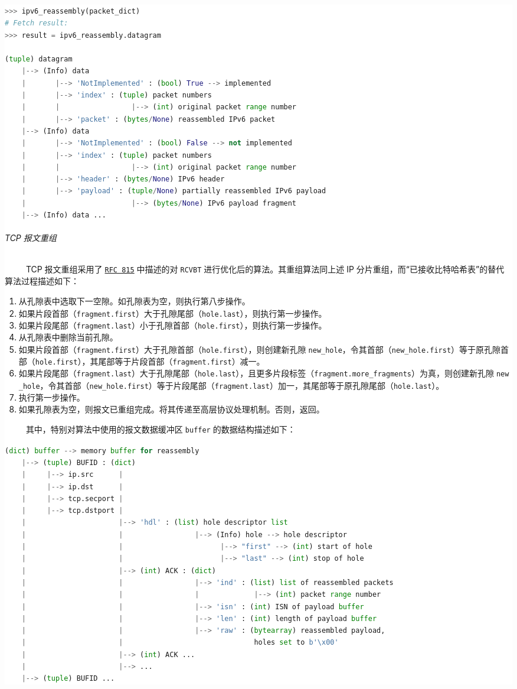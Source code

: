```python
>>> ipv6_reassembly(packet_dict)
# Fetch result:
>>> result = ipv6_reassembly.datagram

(tuple) datagram
    |--> (Info) data
    |       |--> 'NotImplemented' : (bool) True --> implemented
    |       |--> 'index' : (tuple) packet numbers
    |       |                 |--> (int) original packet range number
    |       |--> 'packet' : (bytes/None) reassembled IPv6 packet
    |--> (Info) data
    |       |--> 'NotImplemented' : (bool) False --> not implemented
    |       |--> 'index' : (tuple) packet numbers
    |       |                 |--> (int) original packet range number
    |       |--> 'header' : (bytes/None) IPv6 header
    |       |--> 'payload' : (tuple/None) partially reassembled IPv6 payload
    |                         |--> (bytes/None) IPv6 payload fragment
    |--> (Info) data ...
```

<a name="tcp"> </a>

###### TCP 报文重组

&emsp; &emsp; TCP 报文重组采用了 [`RFC 815`](https://tools.ietf.org/html/rfc815) 中描述的对 `RCVBT` 进行优化后的算法。其重组算法同上述 IP 分片重组，而“已接收比特哈希表”的替代算法过程描述如下：

 1. 从孔隙表中选取下一空隙。如孔隙表为空，则执行第八步操作。
 2. 如果片段首部（`fragment.first`）大于孔隙尾部（`hole.last`），则执行第一步操作。
 3. 如果片段尾部（`fragment.last`）小于孔隙首部（`hole.first`），则执行第一步操作。
 4. 从孔隙表中删除当前孔隙。
 5. 如果片段首部（`fragment.first`）大于孔隙首部（`hole.first`），则创建新孔隙 `new_hole`，令其首部（`new_hole.first`）等于原孔隙首部（`hole.first`），其尾部等于片段首部（`fragment.first`）减一。
 6. 如果片段尾部（`fragment.last`）大于孔隙尾部（`hole.last`），且更多片段标签（`fragment.more_fragments`）为真，则创建新孔隙 `new_hole`，令其首部（`new_hole.first`）等于片段尾部（`fragment.last`）加一，其尾部等于原孔隙尾部（`hole.last`）。
 7. 执行第一步操作。
 8. 如果孔隙表为空，则报文已重组完成。将其传递至高层协议处理机制。否则，返回。

&emsp; &emsp; 其中，特别对算法中使用的报文数据缓冲区 `buffer` 的数据结构描述如下：

```python
(dict) buffer --> memory buffer for reassembly
    |--> (tuple) BUFID : (dict)
    |     |--> ip.src      |
    |     |--> ip.dst      |
    |     |--> tcp.secport |
    |     |--> tcp.dstport |
    |                      |--> 'hdl' : (list) hole descriptor list
    |                      |                 |--> (Info) hole --> hole descriptor
    |                      |                       |--> "first" --> (int) start of hole
    |                      |                       |--> "last" --> (int) stop of hole
    |                      |--> (int) ACK : (dict)
    |                      |                 |--> 'ind' : (list) list of reassembled packets
    |                      |                 |             |--> (int) packet range number
    |                      |                 |--> 'isn' : (int) ISN of payload buffer
    |                      |                 |--> 'len' : (int) length of payload buffer
    |                      |                 |--> 'raw' : (bytearray) reassembled payload,
    |                      |                               holes set to b'\x00'
    |                      |--> (int) ACK ...
    |                      |--> ...
    |--> (tuple) BUFID ...
```
